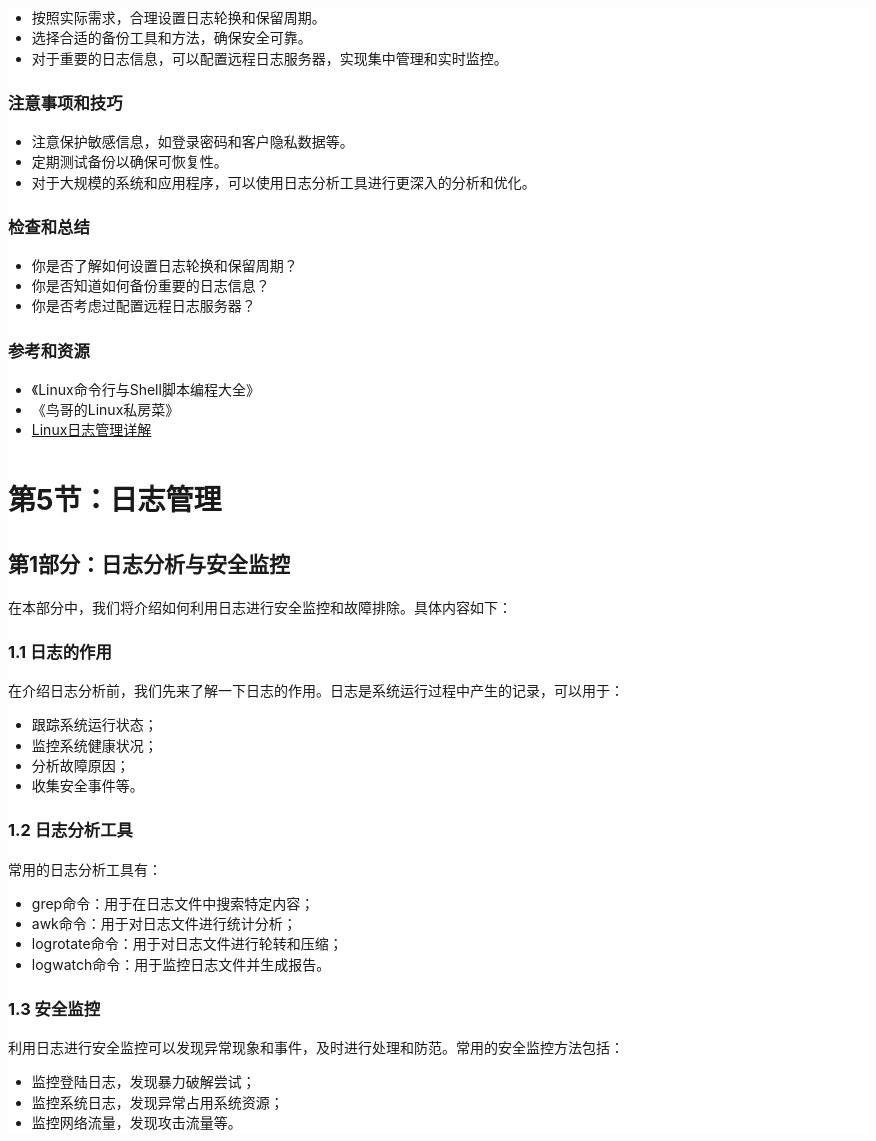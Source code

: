 - 按照实际需求，合理设置日志轮换和保留周期。
- 选择合适的备份工具和方法，确保安全可靠。
- 对于重要的日志信息，可以配置远程日志服务器，实现集中管理和实时监控。

### 注意事项和技巧

- 注意保护敏感信息，如登录密码和客户隐私数据等。
- 定期测试备份以确保可恢复性。
- 对于大规模的系统和应用程序，可以使用日志分析工具进行更深入的分析和优化。

### 检查和总结

- 你是否了解如何设置日志轮换和保留周期？
- 你是否知道如何备份重要的日志信息？
- 你是否考虑过配置远程日志服务器？

### 参考和资源

- 《Linux命令行与Shell脚本编程大全》
- 《鸟哥的Linux私房菜》
- [Linux日志管理详解](https://www.linuxprobe.com/linux-log-management.html)
# 第5节：日志管理

## 第1部分：日志分析与安全监控

在本部分中，我们将介绍如何利用日志进行安全监控和故障排除。具体内容如下：

### 1.1 日志的作用

在介绍日志分析前，我们先来了解一下日志的作用。日志是系统运行过程中产生的记录，可以用于：

- 跟踪系统运行状态；
- 监控系统健康状况；
- 分析故障原因；
- 收集安全事件等。

### 1.2 日志分析工具

常用的日志分析工具有：

- grep命令：用于在日志文件中搜索特定内容；
- awk命令：用于对日志文件进行统计分析；
- logrotate命令：用于对日志文件进行轮转和压缩；
- logwatch命令：用于监控日志文件并生成报告。

### 1.3 安全监控

利用日志进行安全监控可以发现异常现象和事件，及时进行处理和防范。常用的安全监控方法包括：

- 监控登陆日志，发现暴力破解尝试；
- 监控系统日志，发现异常占用系统资源；
- 监控网络流量，发现攻击流量等。
